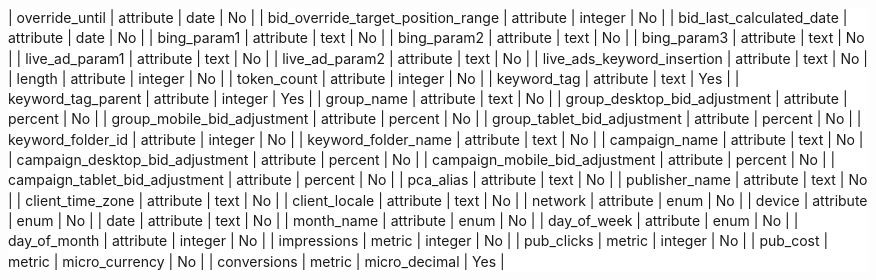| override_until                       | attribute           | date           | No                 | 
| bid_override_target_position_range   | attribute           | integer        | No                 | 
| bid_last_calculated_date             | attribute           | date           | No                 | 
| bing_param1                          | attribute           | text           | No                 | 
| bing_param2                          | attribute           | text           | No                 | 
| bing_param3                          | attribute           | text           | No                 | 
| live_ad_param1                       | attribute           | text           | No                 | 
| live_ad_param2                       | attribute           | text           | No                 | 
| live_ads_keyword_insertion           | attribute           | text           | No                 | 
| length                               | attribute           | integer        | No                 | 
| token_count                          | attribute           | integer        | No                 | 
| keyword_tag                          | attribute           | text           | Yes                | 
| keyword_tag_parent                   | attribute           | integer        | Yes                | 
| group_name                           | attribute           | text           | No                 | 
| group_desktop_bid_adjustment         | attribute           | percent        | No                 | 
| group_mobile_bid_adjustment          | attribute           | percent        | No                 | 
| group_tablet_bid_adjustment          | attribute           | percent        | No                 | 
| keyword_folder_id                    | attribute           | integer        | No                 | 
| keyword_folder_name                  | attribute           | text           | No                 | 
| campaign_name                        | attribute           | text           | No                 | 
| campaign_desktop_bid_adjustment      | attribute           | percent        | No                 | 
| campaign_mobile_bid_adjustment       | attribute           | percent        | No                 | 
| campaign_tablet_bid_adjustment       | attribute           | percent        | No                 | 
| pca_alias                            | attribute           | text           | No                 | 
| publisher_name                       | attribute           | text           | No                 | 
| client_time_zone                     | attribute           | text           | No                 | 
| client_locale                        | attribute           | text           | No                 | 
| network                              | attribute           | enum           | No                 | 
| device                               | attribute           | enum           | No                 | 
| date                                 | attribute           | text           | No                 | 
| month_name                           | attribute           | enum           | No                 | 
| day_of_week                          | attribute           | enum           | No                 | 
| day_of_month                         | attribute           | integer        | No                 | 
| impressions                          | metric              | integer        | No                 | 
| pub_clicks                           | metric              | integer        | No                 | 
| pub_cost                             | metric              | micro_currency | No                 | 
| conversions                          | metric              | micro_decimal  | Yes                | 